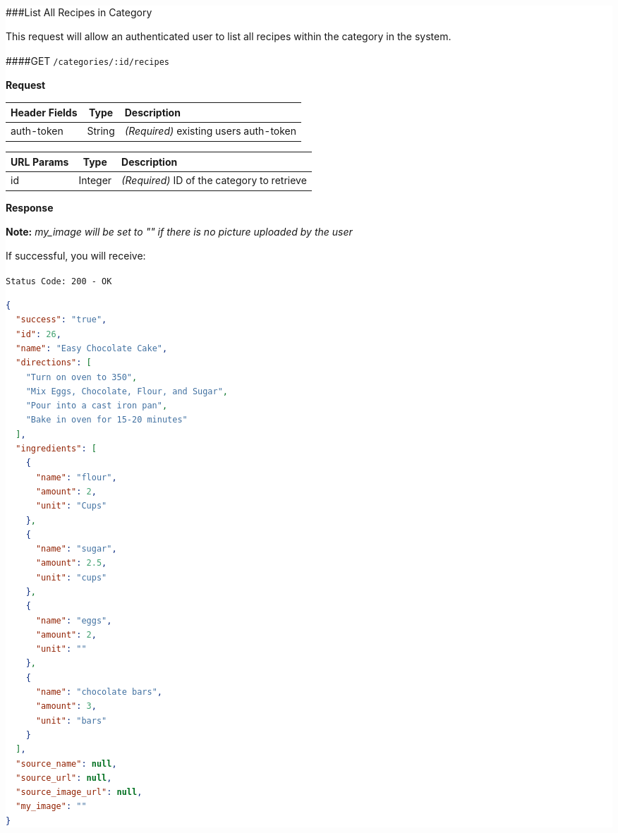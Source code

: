 ###<a name="category-list"></a>List All Recipes in Category

This request will allow an authenticated user to list all recipes within the category in the system.

####GET `/categories/:id/recipes`


**Request**
    
| Header Fields        | Type           | Description  |
| ------------- |:-------------:|:----- |
| auth-token | String | ​*(Required)*​ existing users auth-token  |


| URL Params | Type           | Description  |
| ------------- |:-------------:|:----- |
| id | Integer | ​*(Required)*​ ID of the category to retrieve |

**Response**

**Note:** *my_image will be set to "" if there is no picture uploaded by the user*

If successful, you will receive:

    Status Code: 200 - OK
    
```json
{
  "success": "true",
  "id": 26,
  "name": "Easy Chocolate Cake",
  "directions": [
    "Turn on oven to 350",
    "Mix Eggs, Chocolate, Flour, and Sugar",
    "Pour into a cast iron pan",
    "Bake in oven for 15-20 minutes"
  ],
  "ingredients": [
    {
      "name": "flour",
      "amount": 2,
      "unit": "Cups"
    },
    {
      "name": "sugar",
      "amount": 2.5,
      "unit": "cups"
    },
    {
      "name": "eggs",
      "amount": 2,
      "unit": ""
    },
    {
      "name": "chocolate bars",
      "amount": 3,
      "unit": "bars"
    }
  ],
  "source_name": null,
  "source_url": null,
  "source_image_url": null,
  "my_image": ""
}
```
